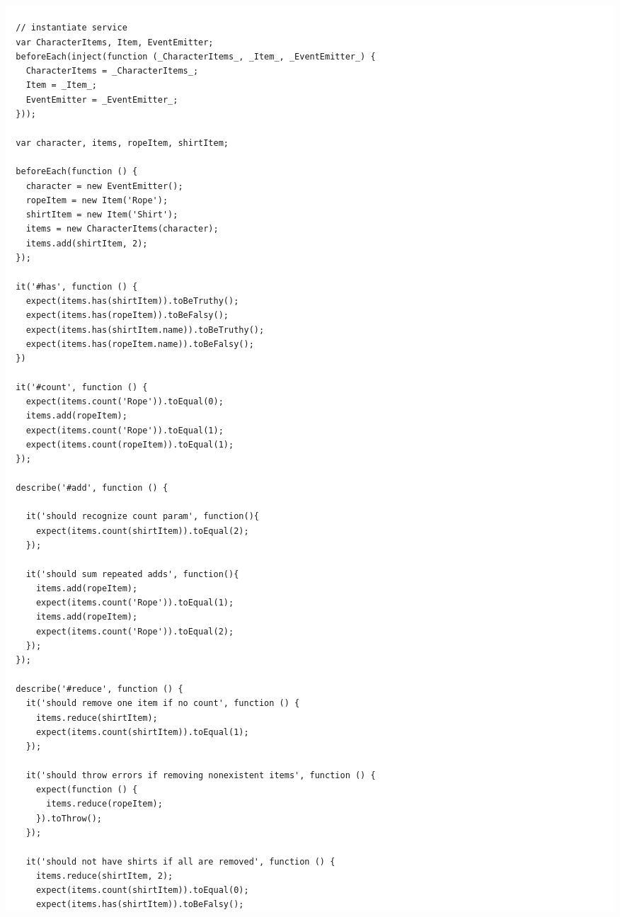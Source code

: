 `````

  // instantiate service
  var CharacterItems, Item, EventEmitter;
  beforeEach(inject(function (_CharacterItems_, _Item_, _EventEmitter_) {
    CharacterItems = _CharacterItems_;
    Item = _Item_;
    EventEmitter = _EventEmitter_;
  }));

  var character, items, ropeItem, shirtItem;

  beforeEach(function () {
    character = new EventEmitter();
    ropeItem = new Item('Rope');
    shirtItem = new Item('Shirt');
    items = new CharacterItems(character);
    items.add(shirtItem, 2);
  });

  it('#has', function () {
    expect(items.has(shirtItem)).toBeTruthy();
    expect(items.has(ropeItem)).toBeFalsy();
    expect(items.has(shirtItem.name)).toBeTruthy();
    expect(items.has(ropeItem.name)).toBeFalsy();
  })

  it('#count', function () {
    expect(items.count('Rope')).toEqual(0);
    items.add(ropeItem);
    expect(items.count('Rope')).toEqual(1);
    expect(items.count(ropeItem)).toEqual(1);
  });

  describe('#add', function () {

    it('should recognize count param', function(){
      expect(items.count(shirtItem)).toEqual(2);
    });

    it('should sum repeated adds', function(){
      items.add(ropeItem);
      expect(items.count('Rope')).toEqual(1);
      items.add(ropeItem);
      expect(items.count('Rope')).toEqual(2);
    });
  });

  describe('#reduce', function () {
    it('should remove one item if no count', function () {
      items.reduce(shirtItem);
      expect(items.count(shirtItem)).toEqual(1);
    });

    it('should throw errors if removing nonexistent items', function () {
      expect(function () {
        items.reduce(ropeItem);
      }).toThrow();
    });

    it('should not have shirts if all are removed', function () {
      items.reduce(shirtItem, 2);
      expect(items.count(shirtItem)).toEqual(0);
      expect(items.has(shirtItem)).toBeFalsy();
`````